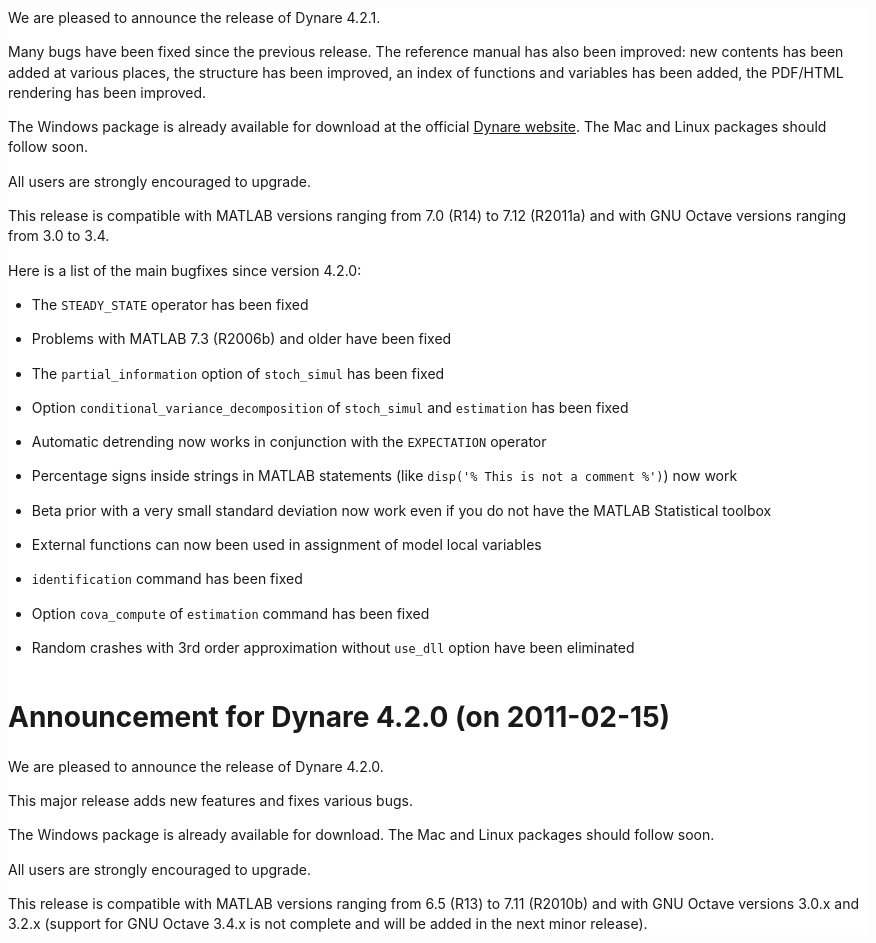 We are pleased to announce the release of Dynare 4.2.1.

Many bugs have been fixed since the previous release. The reference
manual has also been improved: new contents has been added at various
places, the structure has been improved, an index of functions and
variables has been added, the PDF/HTML rendering has been improved.

The Windows package is already available for download at the official
[Dynare website](http://www.dynare.org). The Mac and Linux packages should follow soon.

All users are strongly encouraged to upgrade.

This release is compatible with MATLAB versions ranging from 7.0 (R14)
to 7.12 (R2011a) and with GNU Octave versions ranging from 3.0 to 3.4.

Here is a list of the main bugfixes since version 4.2.0:

 * The `STEADY_STATE` operator has been fixed

 * Problems with MATLAB 7.3 (R2006b) and older have been fixed

 * The `partial_information` option of `stoch_simul` has been fixed

 * Option `conditional_variance_decomposition` of `stoch_simul` and
   `estimation` has been fixed

 * Automatic detrending now works in conjunction with the `EXPECTATION`
   operator

 * Percentage signs inside strings in MATLAB statements (like `disp('%
   This is not a comment %')`) now work

 * Beta prior with a very small standard deviation now work even if you
   do not have the MATLAB Statistical toolbox

 * External functions can now been used in assignment of model local
   variables

 * `identification` command has been fixed

 * Option `cova_compute` of `estimation` command has been fixed

 * Random crashes with 3rd order approximation without `use_dll` option
   have been eliminated


Announcement for Dynare 4.2.0 (on 2011-02-15)
=============================================

We are pleased to announce the release of Dynare 4.2.0.

This major release adds new features and fixes various bugs.

The Windows package is already available for download. The Mac and Linux
packages should follow soon.

All users are strongly encouraged to upgrade.

This release is compatible with MATLAB versions ranging from 6.5 (R13) to 7.11
(R2010b) and with GNU Octave versions 3.0.x and 3.2.x (support for GNU Octave
3.4.x is not complete and will be added in the next minor release).

